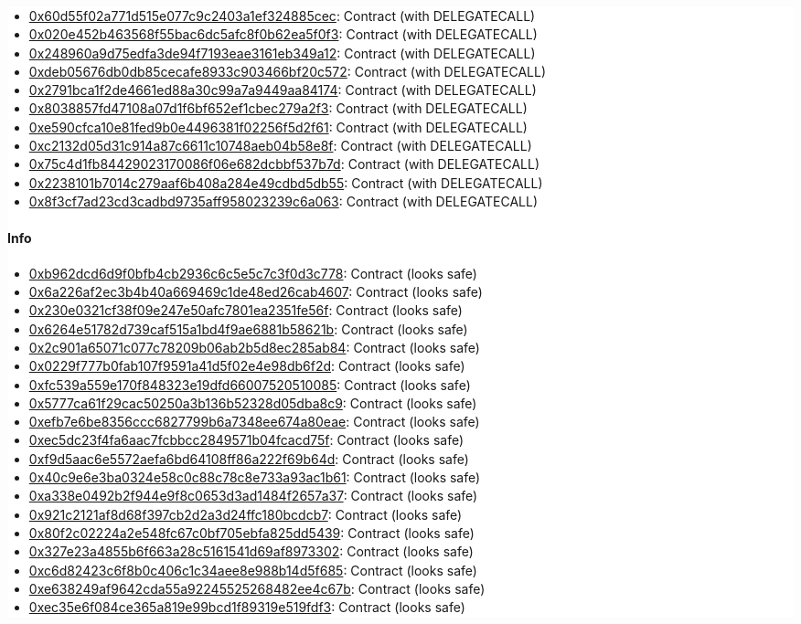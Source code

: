 - [0x60d55f02a771d515e077c9c2403a1ef324885cec](https://polygonscan.com/address/0x60d55f02a771d515e077c9c2403a1ef324885cec): Contract (with DELEGATECALL)
- [0x020e452b463568f55bac6dc5afc8f0b62ea5f0f3](https://polygonscan.com/address/0x020e452b463568f55bac6dc5afc8f0b62ea5f0f3): Contract (with DELEGATECALL)
- [0x248960a9d75edfa3de94f7193eae3161eb349a12](https://polygonscan.com/address/0x248960a9d75edfa3de94f7193eae3161eb349a12): Contract (with DELEGATECALL)
- [0xdeb05676db0db85cecafe8933c903466bf20c572](https://polygonscan.com/address/0xdeb05676db0db85cecafe8933c903466bf20c572): Contract (with DELEGATECALL)
- [0x2791bca1f2de4661ed88a30c99a7a9449aa84174](https://polygonscan.com/address/0x2791bca1f2de4661ed88a30c99a7a9449aa84174): Contract (with DELEGATECALL)
- [0x8038857fd47108a07d1f6bf652ef1cbec279a2f3](https://polygonscan.com/address/0x8038857fd47108a07d1f6bf652ef1cbec279a2f3): Contract (with DELEGATECALL)
- [0xe590cfca10e81fed9b0e4496381f02256f5d2f61](https://polygonscan.com/address/0xe590cfca10e81fed9b0e4496381f02256f5d2f61): Contract (with DELEGATECALL)
- [0xc2132d05d31c914a87c6611c10748aeb04b58e8f](https://polygonscan.com/address/0xc2132d05d31c914a87c6611c10748aeb04b58e8f): Contract (with DELEGATECALL)
- [0x75c4d1fb84429023170086f06e682dcbbf537b7d](https://polygonscan.com/address/0x75c4d1fb84429023170086f06e682dcbbf537b7d): Contract (with DELEGATECALL)
- [0x2238101b7014c279aaf6b408a284e49cdbd5db55](https://polygonscan.com/address/0x2238101b7014c279aaf6b408a284e49cdbd5db55): Contract (with DELEGATECALL)
- [0x8f3cf7ad23cd3cadbd9735aff958023239c6a063](https://polygonscan.com/address/0x8f3cf7ad23cd3cadbd9735aff958023239c6a063): Contract (with DELEGATECALL)

#### Info

- [0xb962dcd6d9f0bfb4cb2936c6c5e5c7c3f0d3c778](https://polygonscan.com/address/0xb962dcd6d9f0bfb4cb2936c6c5e5c7c3f0d3c778): Contract (looks safe)
- [0x6a226af2ec3b4b40a669469c1de48ed26cab4607](https://polygonscan.com/address/0x6a226af2ec3b4b40a669469c1de48ed26cab4607): Contract (looks safe)
- [0x230e0321cf38f09e247e50afc7801ea2351fe56f](https://polygonscan.com/address/0x230e0321cf38f09e247e50afc7801ea2351fe56f): Contract (looks safe)
- [0x6264e51782d739caf515a1bd4f9ae6881b58621b](https://polygonscan.com/address/0x6264e51782d739caf515a1bd4f9ae6881b58621b): Contract (looks safe)
- [0x2c901a65071c077c78209b06ab2b5d8ec285ab84](https://polygonscan.com/address/0x2c901a65071c077c78209b06ab2b5d8ec285ab84): Contract (looks safe)
- [0x0229f777b0fab107f9591a41d5f02e4e98db6f2d](https://polygonscan.com/address/0x0229f777b0fab107f9591a41d5f02e4e98db6f2d): Contract (looks safe)
- [0xfc539a559e170f848323e19dfd66007520510085](https://polygonscan.com/address/0xfc539a559e170f848323e19dfd66007520510085): Contract (looks safe)
- [0x5777ca61f29cac50250a3b136b52328d05dba8c9](https://polygonscan.com/address/0x5777ca61f29cac50250a3b136b52328d05dba8c9): Contract (looks safe)
- [0xefb7e6be8356ccc6827799b6a7348ee674a80eae](https://polygonscan.com/address/0xefb7e6be8356ccc6827799b6a7348ee674a80eae): Contract (looks safe)
- [0xec5dc23f4fa6aac7fcbbcc2849571b04fcacd75f](https://polygonscan.com/address/0xec5dc23f4fa6aac7fcbbcc2849571b04fcacd75f): Contract (looks safe)
- [0xf9d5aac6e5572aefa6bd64108ff86a222f69b64d](https://polygonscan.com/address/0xf9d5aac6e5572aefa6bd64108ff86a222f69b64d): Contract (looks safe)
- [0x40c9e6e3ba0324e58c0c88c78c8e733a93ac1b61](https://polygonscan.com/address/0x40c9e6e3ba0324e58c0c88c78c8e733a93ac1b61): Contract (looks safe)
- [0xa338e0492b2f944e9f8c0653d3ad1484f2657a37](https://polygonscan.com/address/0xa338e0492b2f944e9f8c0653d3ad1484f2657a37): Contract (looks safe)
- [0x921c2121af8d68f397cb2d2a3d24ffc180bcdcb7](https://polygonscan.com/address/0x921c2121af8d68f397cb2d2a3d24ffc180bcdcb7): Contract (looks safe)
- [0x80f2c02224a2e548fc67c0bf705ebfa825dd5439](https://polygonscan.com/address/0x80f2c02224a2e548fc67c0bf705ebfa825dd5439): Contract (looks safe)
- [0x327e23a4855b6f663a28c5161541d69af8973302](https://polygonscan.com/address/0x327e23a4855b6f663a28c5161541d69af8973302): Contract (looks safe)
- [0xc6d82423c6f8b0c406c1c34aee8e988b14d5f685](https://polygonscan.com/address/0xc6d82423c6f8b0c406c1c34aee8e988b14d5f685): Contract (looks safe)
- [0xe638249af9642cda55a92245525268482ee4c67b](https://polygonscan.com/address/0xe638249af9642cda55a92245525268482ee4c67b): Contract (looks safe)
- [0xec35e6f084ce365a819e99bcd1f89319e519fdf3](https://polygonscan.com/address/0xec35e6f084ce365a819e99bcd1f89319e519fdf3): Contract (looks safe)